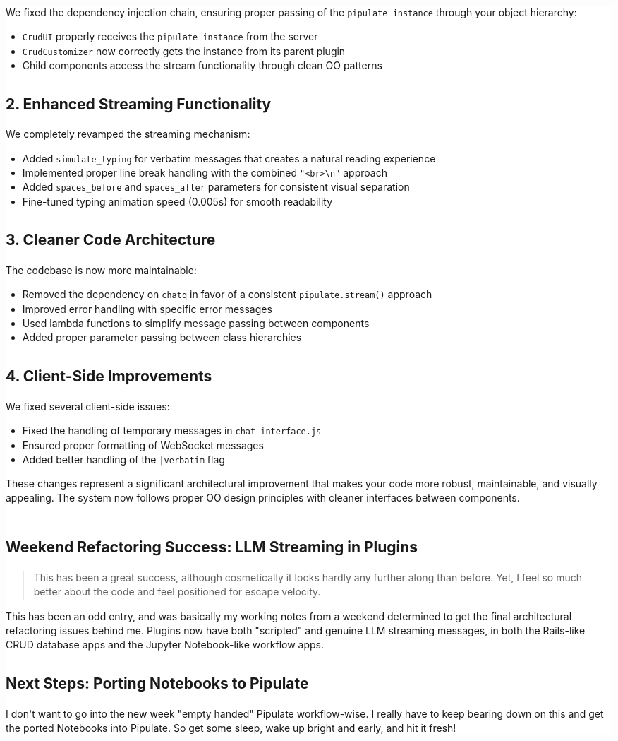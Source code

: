 We fixed the dependency injection chain, ensuring proper passing of the `pipulate_instance` through your object hierarchy:

- `CrudUI` properly receives the `pipulate_instance` from the server
- `CrudCustomizer` now correctly gets the instance from its parent plugin
- Child components access the stream functionality through clean OO patterns

## 2. Enhanced Streaming Functionality

We completely revamped the streaming mechanism:

- Added `simulate_typing` for verbatim messages that creates a natural reading experience
- Implemented proper line break handling with the combined `"<br>\n"` approach
- Added `spaces_before` and `spaces_after` parameters for consistent visual separation
- Fine-tuned typing animation speed (0.005s) for smooth readability

## 3. Cleaner Code Architecture

The codebase is now more maintainable:

- Removed the dependency on `chatq` in favor of a consistent `pipulate.stream()` approach
- Improved error handling with specific error messages
- Used lambda functions to simplify message passing between components
- Added proper parameter passing between class hierarchies

## 4. Client-Side Improvements

We fixed several client-side issues:

- Fixed the handling of temporary messages in `chat-interface.js`
- Ensured proper formatting of WebSocket messages
- Added better handling of the `|verbatim` flag

These changes represent a significant architectural improvement that makes your code more robust, maintainable, and visually appealing. The system now follows proper OO design principles with cleaner interfaces between components.

---

## Weekend Refactoring Success: LLM Streaming in Plugins

> This has been a great success, although cosmetically it looks hardly any
> further along than before. Yet, I feel so much better about the code and feel
> positioned for escape velocity.

This has been an odd entry, and was basically my working notes from a weekend
determined to get the final architectural refactoring issues behind me. Plugins
now have both "scripted" and genuine LLM streaming messages, in both the
Rails-like CRUD database apps and the Jupyter Notebook-like workflow apps.

## Next Steps: Porting Notebooks to Pipulate

I don't want to go into the new week "empty handed" Pipulate workflow-wise. I
really have to keep bearing down on this and get the ported Notebooks into
Pipulate. So get some sleep, wake up bright and early, and hit it fresh!
